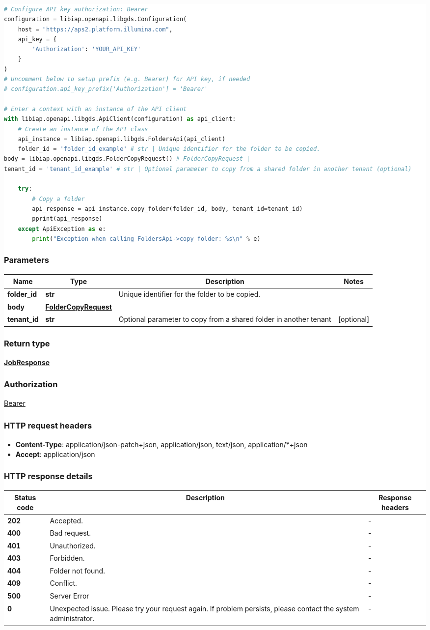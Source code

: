 ```python
# Configure API key authorization: Bearer
configuration = libiap.openapi.libgds.Configuration(
    host = "https://aps2.platform.illumina.com",
    api_key = {
        'Authorization': 'YOUR_API_KEY'
    }
)
# Uncomment below to setup prefix (e.g. Bearer) for API key, if needed
# configuration.api_key_prefix['Authorization'] = 'Bearer'

# Enter a context with an instance of the API client
with libiap.openapi.libgds.ApiClient(configuration) as api_client:
    # Create an instance of the API class
    api_instance = libiap.openapi.libgds.FoldersApi(api_client)
    folder_id = 'folder_id_example' # str | Unique identifier for the folder to be copied.
body = libiap.openapi.libgds.FolderCopyRequest() # FolderCopyRequest | 
tenant_id = 'tenant_id_example' # str | Optional parameter to copy from a shared folder in another tenant (optional)

    try:
        # Copy a folder
        api_response = api_instance.copy_folder(folder_id, body, tenant_id=tenant_id)
        pprint(api_response)
    except ApiException as e:
        print("Exception when calling FoldersApi->copy_folder: %s\n" % e)
```

### Parameters

Name | Type | Description  | Notes
------------- | ------------- | ------------- | -------------
 **folder_id** | **str**| Unique identifier for the folder to be copied. | 
 **body** | [**FolderCopyRequest**](FolderCopyRequest.md)|  | 
 **tenant_id** | **str**| Optional parameter to copy from a shared folder in another tenant | [optional] 

### Return type

[**JobResponse**](JobResponse.md)

### Authorization

[Bearer](../README.md#Bearer)

### HTTP request headers

 - **Content-Type**: application/json-patch+json, application/json, text/json, application/*+json
 - **Accept**: application/json

### HTTP response details
| Status code | Description | Response headers |
|-------------|-------------|------------------|
**202** | Accepted. |  -  |
**400** | Bad request. |  -  |
**401** | Unauthorized. |  -  |
**403** | Forbidden. |  -  |
**404** | Folder not found. |  -  |
**409** | Conflict. |  -  |
**500** | Server Error |  -  |
**0** | Unexpected issue. Please try your request again. If problem persists, please contact the system administrator. |  -  |
